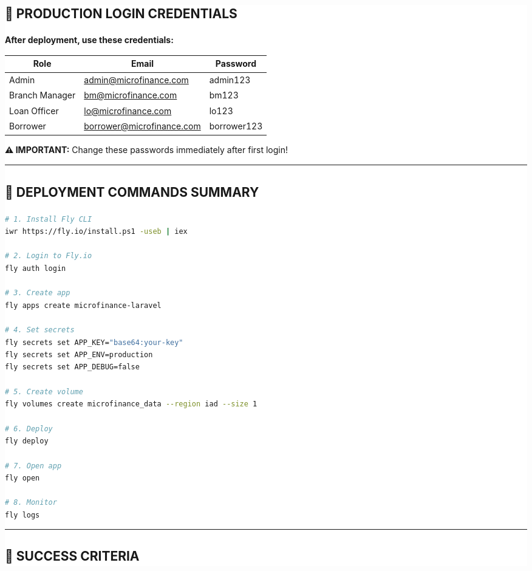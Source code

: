 
## 🔐 PRODUCTION LOGIN CREDENTIALS

**After deployment, use these credentials:**

| Role | Email | Password |
|------|-------|----------|
| Admin | admin@microfinance.com | admin123 |
| Branch Manager | bm@microfinance.com | bm123 |
| Loan Officer | lo@microfinance.com | lo123 |
| Borrower | borrower@microfinance.com | borrower123 |

**⚠️ IMPORTANT:** Change these passwords immediately after first login!

---

## 📝 DEPLOYMENT COMMANDS SUMMARY

```bash
# 1. Install Fly CLI
iwr https://fly.io/install.ps1 -useb | iex

# 2. Login to Fly.io
fly auth login

# 3. Create app
fly apps create microfinance-laravel

# 4. Set secrets
fly secrets set APP_KEY="base64:your-key"
fly secrets set APP_ENV=production
fly secrets set APP_DEBUG=false

# 5. Create volume
fly volumes create microfinance_data --region iad --size 1

# 6. Deploy
fly deploy

# 7. Open app
fly open

# 8. Monitor
fly logs
```

---

## 🎊 SUCCESS CRITERIA
